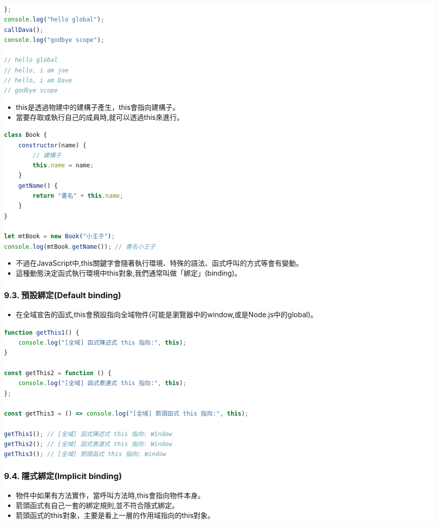```js
};
console.log("hello global");
callDava();
console.log("godbye scope");

// hello global
// hello, i am joe
// hello, i am Dave
// godbye scope
```

- this是透過物建中的建構子產生，this會指向建構子。
- 當要存取或執行自己的成員時,就可以透過this來進行。
```js
class Book {
	constructor(name) {
		// 建構子
		this.name = name;
	}
	getName() {
		return "書名" + this.name;
	}
}

let mtBook = new Book("小王子");
console.log(mtBook.getName()); // 書名小王子
```

- 不過在JavaScript中,this關鍵字會隨著執行環境、特殊的語法、函式呼叫的方式等會有變動。
- 這種動態決定函式執行環境中this對象,我們通常叫做「綁定」(binding)。

### 9.3. 預設綁定(Default binding)
- 在全域宣告的函式,this會預設指向全域物件(可能是瀏覽器中的window,或是Node.js中的global)。
```js
function getThis1() {
	console.log("[全域] 函式陳述式 this 指向:", this);
}

const getThis2 = function () {
	console.log("[全域] 函式表達式 this 指向:", this);
};

const getThis3 = () => console.log("[全域] 箭頭函式 this 指向:", this);

getThis1(); // [全域] 函式陳述式 this 指向: Window
getThis2(); // [全域] 函式表達式 this 指向: Window
getThis3(); // [全域] 箭頭函式 this 指向: Window
```

### 9.4. 隱式綁定(Implicit binding)
- 物件中如果有方法實作，當呼叫方法時,this會指向物件本身。
- 箭頭函式有自己一套的綁定規則,並不符合隱式綁定。
- 箭頭函式的this對象，主要是看上一層的作用域指向的this對象。

